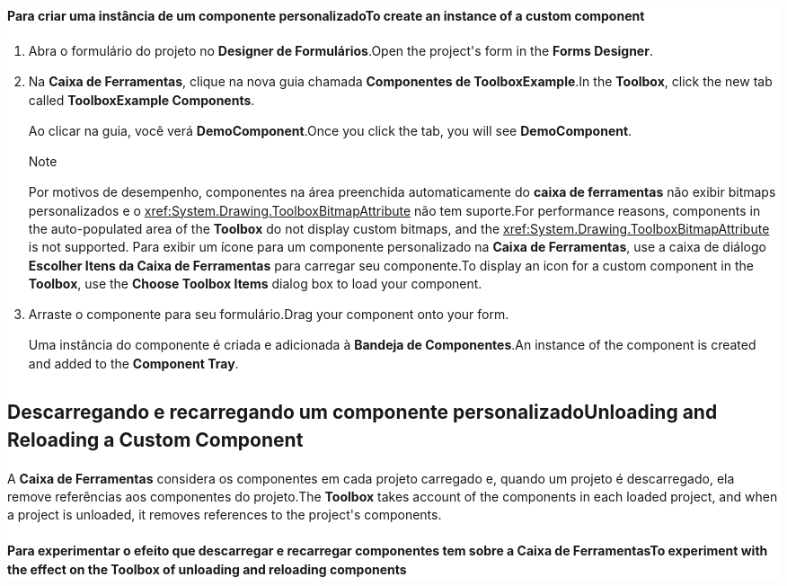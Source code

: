 #### <a name="to-create-an-instance-of-a-custom-component"></a><span data-ttu-id="14a24-133">Para criar uma instância de um componente personalizado</span><span class="sxs-lookup"><span data-stu-id="14a24-133">To create an instance of a custom component</span></span>  
  
1.  <span data-ttu-id="14a24-134">Abra o formulário do projeto no **Designer de Formulários**.</span><span class="sxs-lookup"><span data-stu-id="14a24-134">Open the project's form in the **Forms Designer**.</span></span>  
  
2.  <span data-ttu-id="14a24-135">Na **Caixa de Ferramentas**, clique na nova guia chamada **Componentes de ToolboxExample**.</span><span class="sxs-lookup"><span data-stu-id="14a24-135">In the **Toolbox**, click the new tab called **ToolboxExample Components**.</span></span>  
  
     <span data-ttu-id="14a24-136">Ao clicar na guia, você verá **DemoComponent**.</span><span class="sxs-lookup"><span data-stu-id="14a24-136">Once you click the tab, you will see **DemoComponent**.</span></span>  
  
    > [!NOTE]
    >  <span data-ttu-id="14a24-137">Por motivos de desempenho, componentes na área preenchida automaticamente do **caixa de ferramentas** não exibir bitmaps personalizados e o <xref:System.Drawing.ToolboxBitmapAttribute> não tem suporte.</span><span class="sxs-lookup"><span data-stu-id="14a24-137">For performance reasons, components in the auto-populated area of the **Toolbox** do not display custom bitmaps, and the <xref:System.Drawing.ToolboxBitmapAttribute> is not supported.</span></span> <span data-ttu-id="14a24-138">Para exibir um ícone para um componente personalizado na **Caixa de Ferramentas**, use a caixa de diálogo **Escolher Itens da Caixa de Ferramentas** para carregar seu componente.</span><span class="sxs-lookup"><span data-stu-id="14a24-138">To display an icon for a custom component in the **Toolbox**, use the **Choose Toolbox Items** dialog box to load your component.</span></span>  
  
3.  <span data-ttu-id="14a24-139">Arraste o componente para seu formulário.</span><span class="sxs-lookup"><span data-stu-id="14a24-139">Drag your component onto your form.</span></span>  
  
     <span data-ttu-id="14a24-140">Uma instância do componente é criada e adicionada à **Bandeja de Componentes**.</span><span class="sxs-lookup"><span data-stu-id="14a24-140">An instance of the component is created and added to the **Component Tray**.</span></span>  
  
## <a name="unloading-and-reloading-a-custom-component"></a><span data-ttu-id="14a24-141">Descarregando e recarregando um componente personalizado</span><span class="sxs-lookup"><span data-stu-id="14a24-141">Unloading and Reloading a Custom Component</span></span>  
 <span data-ttu-id="14a24-142">A **Caixa de Ferramentas** considera os componentes em cada projeto carregado e, quando um projeto é descarregado, ela remove referências aos componentes do projeto.</span><span class="sxs-lookup"><span data-stu-id="14a24-142">The **Toolbox** takes account of the components in each loaded project, and when a project is unloaded, it removes references to the project's components.</span></span>  
  
#### <a name="to-experiment-with-the-effect-on-the-toolbox-of-unloading-and-reloading-components"></a><span data-ttu-id="14a24-143">Para experimentar o efeito que descarregar e recarregar componentes tem sobre a Caixa de Ferramentas</span><span class="sxs-lookup"><span data-stu-id="14a24-143">To experiment with the effect on the Toolbox of unloading and reloading components</span></span>  
  